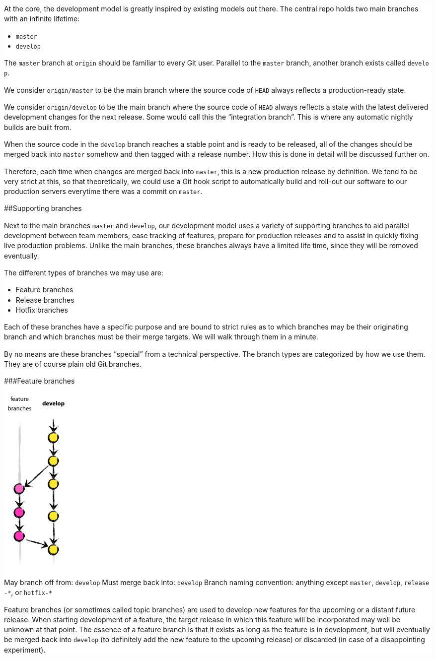 At the core, the development model is greatly inspired by existing models out there. The central repo holds two main branches with an infinite lifetime:

* ``master``
* ``develop``

The ``master`` branch at ``origin`` should be familiar to every Git user. Parallel to the ``master`` branch, another branch exists called ``develop``.

We consider ``origin/master`` to be the main branch where the source code of ``HEAD`` always reflects a production-ready state.

We consider ``origin/develop`` to be the main branch where the source code of ``HEAD`` always reflects a state with the latest delivered development changes for the next release. Some would call this the “integration branch”. This is where any automatic nightly builds are built from.

When the source code in the ``develop`` branch reaches a stable point and is ready to be released, all of the changes should be merged back into ``master`` somehow and then tagged with a release number. How this is done in detail will be discussed further on.

Therefore, each time when changes are merged back into ``master``, this is a new production release by definition. We tend to be very strict at this, so that theoretically, we could use a Git hook script to automatically build and roll-out our software to our production servers everytime there was a commit on ``master``.

##Supporting branches

Next to the main branches ``master`` and ``develop``, our development model uses a variety of supporting branches to aid parallel development between team members, ease tracking of features, prepare for production releases and to assist in quickly fixing live production problems. Unlike the main branches, these branches always have a limited life time, since they will be removed eventually.

The different types of branches we may use are:

* Feature branches
* Release branches
* Hotfix branches

Each of these branches have a specific purpose and are bound to strict rules as to which branches may be their originating branch and which branches must be their merge targets. We will walk through them in a minute.

By no means are these branches “special” from a technical perspective. The branch types are categorized by how we use them. They are of course plain old Git branches.

###Feature branches

![fb][fb]

May branch off from: ``develop``
Must merge back into: ``develop``
Branch naming convention: anything except ``master``, ``develop``, ``release-*``, or ``hotfix-*``

Feature branches (or sometimes called topic branches) are used to develop new features for the upcoming or a distant future release. When starting development of a feature, the target release in which this feature will be incorporated may well be unknown at that point. The essence of a feature branch is that it exists as long as the feature is in development, but will eventually be merged back into ``develop`` (to definitely add the new feature to the upcoming release) or discarded (in case of a disappointing experiment).


[Screen-shot-2009-12-24-at-11.32.03]: images/Screen-shot-2009-12-24-at-11.32.03.png
[centr-decentr]: images/centr-decentr.png
[bm002]: images/bm002.png
[fb]: images/fb.png
[merge-without-ff]: images/merge-without-ff.png
[hotfix-branches1]: images/hotfix-branches1.png
[pdf]: images/pdf.png
[Git]: http://git-scm.com
[see]: http://whygitisbetterthanx.com/
[the]: http://www.looble.com/git-vs-svn-which-is-better/
[web]: http://git.or.cz/gitwiki/GitSvnComparsion
[books]: http://svnbook.red-bean.com/
[every_1]: http://book.git-scm.com/
[Git_1]: http://pragprog.com/titles/tsgit/pragmatic-version-control-using-git
[book]: http://github.com/progit/progit
[gitflow-model.src.key]: http://github.com/downloads/nvie/gitflow/Git-branching-model-src.key.zip
[Git-branching-model.pdf]: http://github.com/downloads/nvie/gitflow/Git-branching-model.pdf